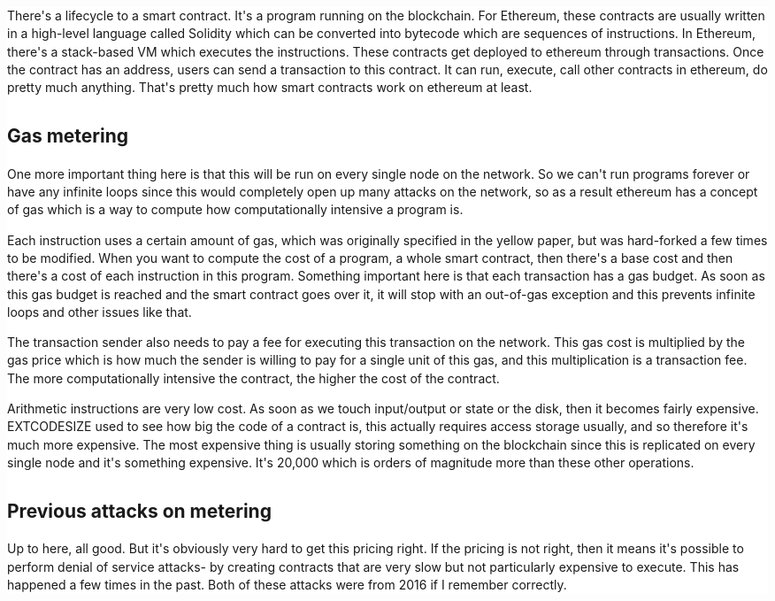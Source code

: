 There's a lifecycle to a smart contract. It's a program running on the
blockchain. For Ethereum, these contracts are usually written in a
high-level language called Solidity which can be converted into bytecode
which are sequences of instructions. In Ethereum, there's a stack-based
VM which executes the instructions. These contracts get deployed to
ethereum through transactions. Once the contract has an address, users
can send a transaction to this contract. It can run, execute, call other
contracts in ethereum, do pretty much anything. That's pretty much how
smart contracts work on ethereum at least.

## Gas metering

One more important thing here is that this will be run on every single
node on the network. So we can't run programs forever or have any
infinite loops since this would completely open up many attacks on the
network, so as a result ethereum has a concept of gas which is a way to
compute how computationally intensive a program is.

Each instruction uses a certain amount of gas, which was originally
specified in the yellow paper, but was hard-forked a few times to be
modified. When you want to compute the cost of a program, a whole smart
contract, then there's a base cost and then there's a cost of each
instruction in this program. Something important here is that each
transaction has a gas budget. As soon as this gas budget is reached and
the smart contract goes over it, it will stop with an out-of-gas
exception and this prevents infinite loops and other issues like that.

The transaction sender also needs to pay a fee for executing this
transaction on the network. This gas cost is multiplied by the gas price
which is how much the sender is willing to pay for a single unit of this
gas, and this multiplication is a transaction fee. The more
computationally intensive the contract, the higher the cost of the
contract.

Arithmetic instructions are very low cost. As soon as we touch
input/output or state or the disk, then it becomes fairly expensive.
EXTCODESIZE used to see how big the code of a contract is, this actually
requires access storage usually, and so therefore it's much more
expensive. The most expensive thing is usually storing something on the
blockchain since this is replicated on every single node and it's
something expensive. It's 20,000 which is orders of magnitude more than
these other operations.

## Previous attacks on metering

Up to here, all good. But it's obviously very hard to get this pricing
right. If the pricing is not right, then it means it's possible to
perform denial of service attacks- by creating contracts that are very
slow but not particularly expensive to execute. This has happened a few
times in the past. Both of these attacks were from 2016 if I remember
correctly.
